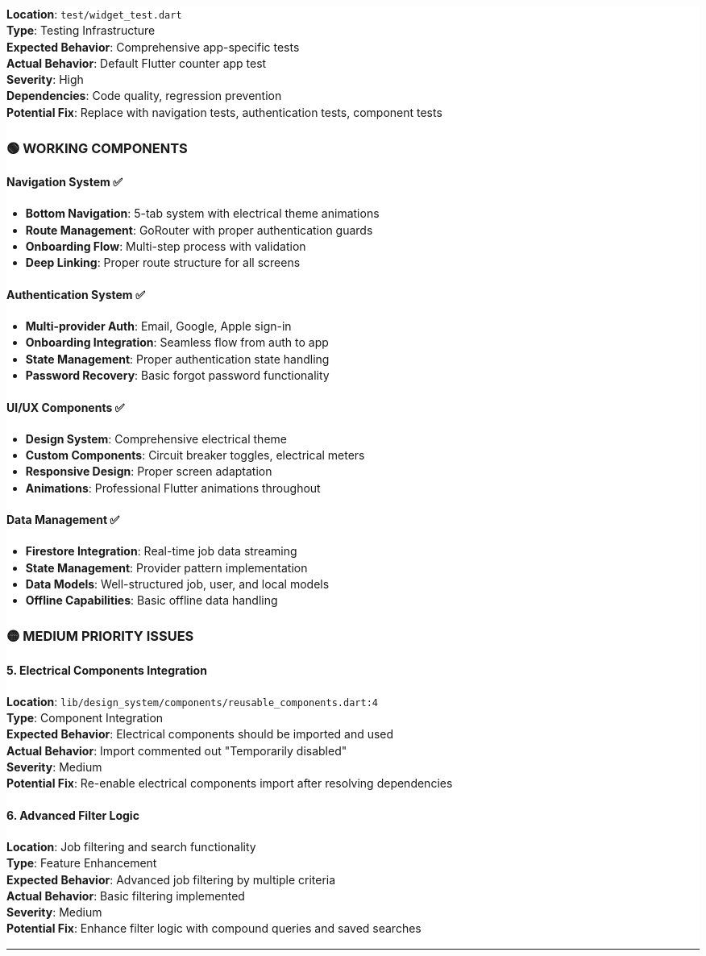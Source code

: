 **Location**: `test/widget_test.dart`  
**Type**: Testing Infrastructure  
**Expected Behavior**: Comprehensive app-specific tests  
**Actual Behavior**: Default Flutter counter app test  
**Severity**: High  
**Dependencies**: Code quality, regression prevention  
**Potential Fix**: Replace with navigation tests, authentication tests, component tests

### 🟢 WORKING COMPONENTS

#### Navigation System ✅

- **Bottom Navigation**: 5-tab system with electrical theme animations
- **Route Management**: GoRouter with proper authentication guards
- **Onboarding Flow**: Multi-step process with validation
- **Deep Linking**: Proper route structure for all screens

#### Authentication System ✅

- **Multi-provider Auth**: Email, Google, Apple sign-in
- **Onboarding Integration**: Seamless flow from auth to app
- **State Management**: Proper authentication state handling
- **Password Recovery**: Basic forgot password functionality

#### UI/UX Components ✅

- **Design System**: Comprehensive electrical theme
- **Custom Components**: Circuit breaker toggles, electrical meters
- **Responsive Design**: Proper screen adaptation
- **Animations**: Professional Flutter animations throughout

#### Data Management ✅

- **Firestore Integration**: Real-time job data streaming
- **State Management**: Provider pattern implementation
- **Data Models**: Well-structured job, user, and local models
- **Offline Capabilities**: Basic offline data handling

### 🟡 MEDIUM PRIORITY ISSUES

#### 5. Electrical Components Integration

**Location**: `lib/design_system/components/reusable_components.dart:4`  
**Type**: Component Integration  
**Expected Behavior**: Electrical components should be imported and used  
**Actual Behavior**: Import commented out "Temporarily disabled"  
**Severity**: Medium  
**Potential Fix**: Re-enable electrical components import after resolving dependencies

#### 6. Advanced Filter Logic

**Location**: Job filtering and search functionality  
**Type**: Feature Enhancement  
**Expected Behavior**: Advanced job filtering by multiple criteria  
**Actual Behavior**: Basic filtering implemented  
**Severity**: Medium  
**Potential Fix**: Enhance filter logic with compound queries and saved searches

---